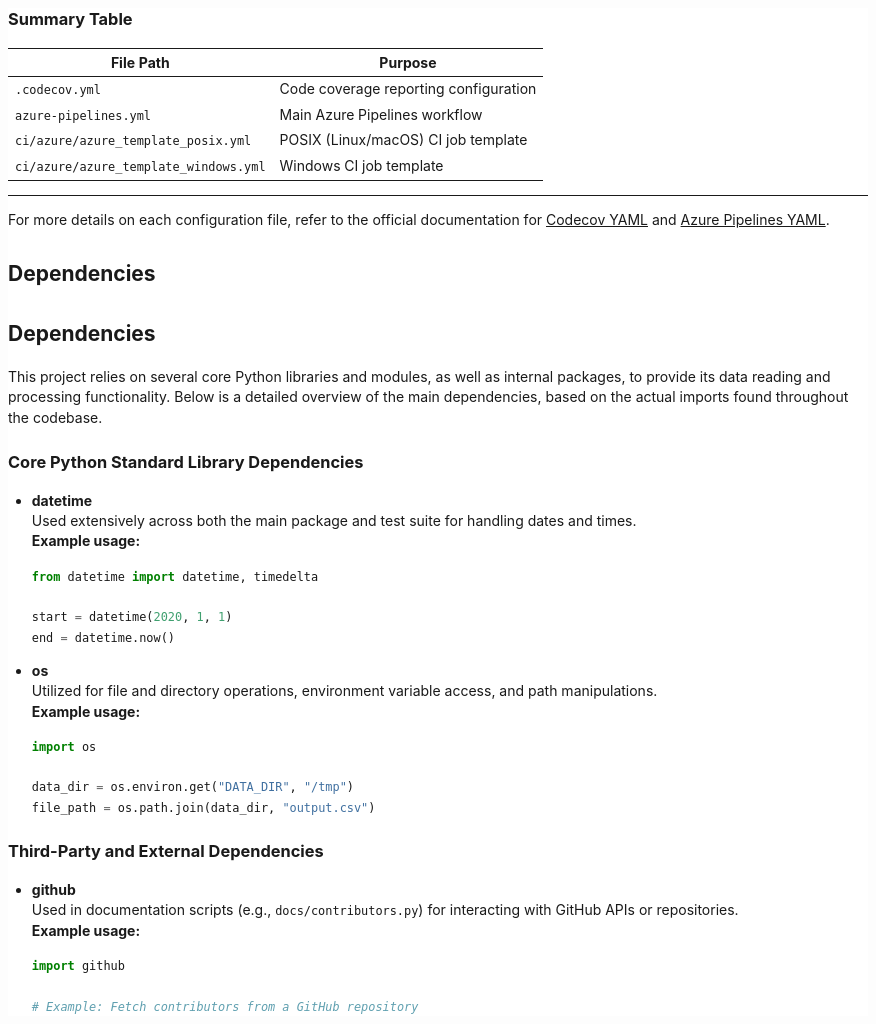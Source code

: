 ### Summary Table

| File Path                                 | Purpose                                  |
|--------------------------------------------|------------------------------------------|
| `.codecov.yml`                            | Code coverage reporting configuration    |
| `azure-pipelines.yml`                     | Main Azure Pipelines workflow            |
| `ci/azure/azure_template_posix.yml`       | POSIX (Linux/macOS) CI job template      |
| `ci/azure/azure_template_windows.yml`     | Windows CI job template                  |

---

For more details on each configuration file, refer to the official documentation for [Codecov YAML](https://docs.codecov.com/docs/codecov-yaml) and [Azure Pipelines YAML](https://docs.microsoft.com/en-us/azure/devops/pipelines/yaml-schema).

## Dependencies

## Dependencies

This project relies on several core Python libraries and modules, as well as internal packages, to provide its data reading and processing functionality. Below is a detailed overview of the main dependencies, based on the actual imports found throughout the codebase.

### Core Python Standard Library Dependencies

- **datetime**  
  Used extensively across both the main package and test suite for handling dates and times.  
  **Example usage:**  
  ```python
  from datetime import datetime, timedelta

  start = datetime(2020, 1, 1)
  end = datetime.now()
  ```

- **os**  
  Utilized for file and directory operations, environment variable access, and path manipulations.  
  **Example usage:**  
  ```python
  import os

  data_dir = os.environ.get("DATA_DIR", "/tmp")
  file_path = os.path.join(data_dir, "output.csv")
  ```

### Third-Party and External Dependencies

- **github**  
  Used in documentation scripts (e.g., `docs/contributors.py`) for interacting with GitHub APIs or repositories.  
  **Example usage:**  
  ```python
  import github

  # Example: Fetch contributors from a GitHub repository
  ```
